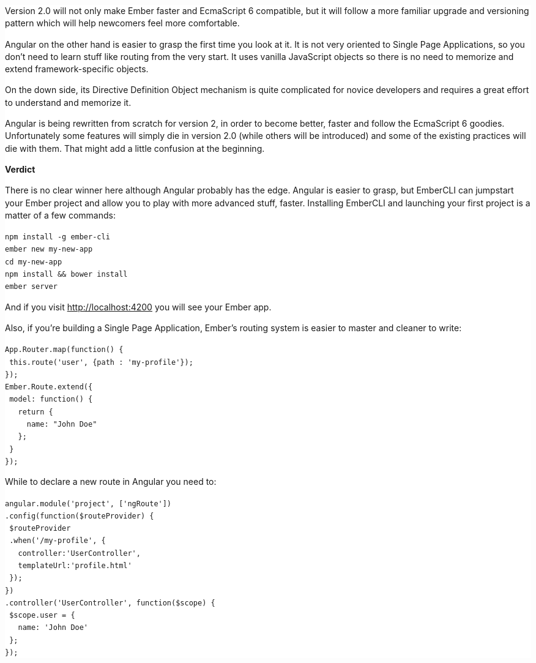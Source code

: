 Version 2.0 will not only make Ember faster and EcmaScript 6 compatible, but it will follow a more familiar upgrade and versioning pattern which will help newcomers feel more comfortable.

Angular on the other hand is easier to grasp the first time you look at it. It is not very oriented to Single Page Applications, so you don’t need to learn stuff like routing from the very start. It uses vanilla JavaScript objects so there is no need to memorize and extend framework-specific objects.

On the down side, its Directive Definition Object mechanism is quite complicated for novice developers and requires a great effort to understand and memorize it.

Angular is being rewritten from scratch for version 2, in order to become better, faster and follow the EcmaScript 6 goodies. Unfortunately some features will simply die in version 2.0 (while others will be introduced) and some of the existing practices will die with them. That might add a little confusion at the beginning.

**Verdict**

There is no clear winner here although Angular probably has the edge. Angular is easier to grasp, but EmberCLI can jumpstart your Ember project and allow you to play with more advanced stuff, faster. Installing EmberCLI and launching your first project is a matter of a few commands:

    npm install -g ember-cli
    ember new my-new-app
    cd my-new-app
    npm install && bower install
    ember server

And if you visit [http://localhost:4200](http://localhost:4200) you will see your Ember app.

Also, if you’re building a Single Page Application, Ember’s routing system is easier to master and cleaner to write:

    App.Router.map(function() {
     this.route('user', {path : 'my-profile'});
    });
    Ember.Route.extend({
     model: function() {
       return {
         name: "John Doe"
       };
     }
    });

While to declare a new route in Angular you need to:

    angular.module('project', ['ngRoute'])
    .config(function($routeProvider) {
     $routeProvider
     .when('/my-profile', {
       controller:'UserController',
       templateUrl:'profile.html'
     });
    })
    .controller('UserController', function($scope) {
     $scope.user = {
       name: 'John Doe'
     };
    });
